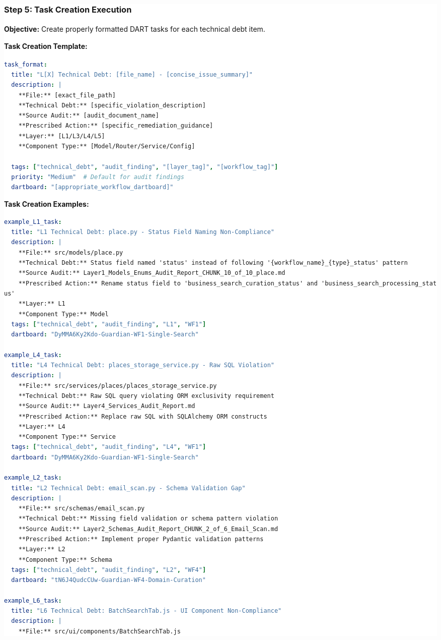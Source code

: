 ### Step 5: Task Creation Execution

**Objective:** Create properly formatted DART tasks for each technical debt item.

**Task Creation Template:**
```yaml
task_format:
  title: "L[X] Technical Debt: [file_name] - [concise_issue_summary]"
  description: |
    **File:** [exact_file_path]
    **Technical Debt:** [specific_violation_description]
    **Source Audit:** [audit_document_name]
    **Prescribed Action:** [specific_remediation_guidance]
    **Layer:** [L1/L3/L4/L5]
    **Component Type:** [Model/Router/Service/Config]
    
  tags: ["technical_debt", "audit_finding", "[layer_tag]", "[workflow_tag]"]
  priority: "Medium"  # Default for audit findings
  dartboard: "[appropriate_workflow_dartboard]"
```

**Task Creation Examples:**
```yaml
example_L1_task:
  title: "L1 Technical Debt: place.py - Status Field Naming Non-Compliance"
  description: |
    **File:** src/models/place.py
    **Technical Debt:** Status field named 'status' instead of following '{workflow_name}_{type}_status' pattern
    **Source Audit:** Layer1_Models_Enums_Audit_Report_CHUNK_10_of_10_place.md
    **Prescribed Action:** Rename status field to 'business_search_curation_status' and 'business_search_processing_status'
    **Layer:** L1
    **Component Type:** Model
  tags: ["technical_debt", "audit_finding", "L1", "WF1"]
  dartboard: "DyMMA6Ky2Kdo-Guardian-WF1-Single-Search"

example_L4_task:
  title: "L4 Technical Debt: places_storage_service.py - Raw SQL Violation"
  description: |
    **File:** src/services/places/places_storage_service.py  
    **Technical Debt:** Raw SQL query violating ORM exclusivity requirement
    **Source Audit:** Layer4_Services_Audit_Report.md
    **Prescribed Action:** Replace raw SQL with SQLAlchemy ORM constructs
    **Layer:** L4
    **Component Type:** Service
  tags: ["technical_debt", "audit_finding", "L4", "WF1"]  
  dartboard: "DyMMA6Ky2Kdo-Guardian-WF1-Single-Search"

example_L2_task:
  title: "L2 Technical Debt: email_scan.py - Schema Validation Gap"
  description: |
    **File:** src/schemas/email_scan.py
    **Technical Debt:** Missing field validation or schema pattern violation
    **Source Audit:** Layer2_Schemas_Audit_Report_CHUNK_2_of_6_Email_Scan.md
    **Prescribed Action:** Implement proper Pydantic validation patterns
    **Layer:** L2
    **Component Type:** Schema
  tags: ["technical_debt", "audit_finding", "L2", "WF4"]
  dartboard: "tN6J4QudcCUw-Guardian-WF4-Domain-Curation"

example_L6_task:
  title: "L6 Technical Debt: BatchSearchTab.js - UI Component Non-Compliance"
  description: |
    **File:** src/ui/components/BatchSearchTab.js
```